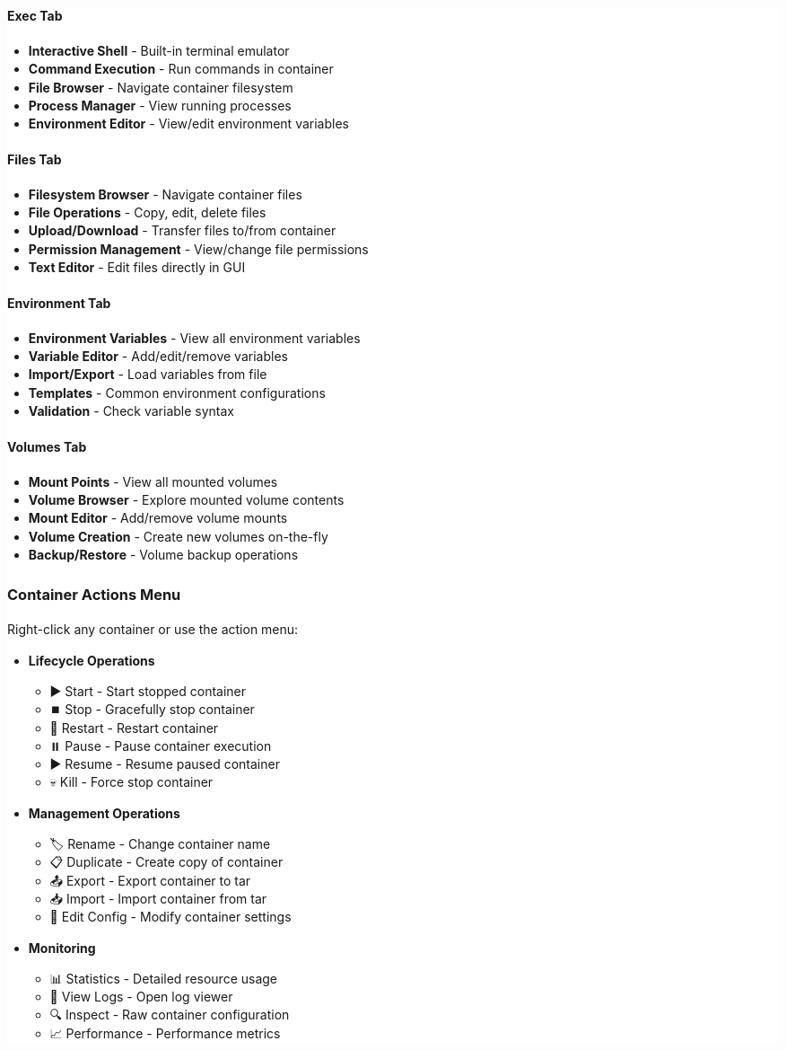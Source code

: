 #### **Exec Tab**
- **Interactive Shell** - Built-in terminal emulator
- **Command Execution** - Run commands in container
- **File Browser** - Navigate container filesystem
- **Process Manager** - View running processes
- **Environment Editor** - View/edit environment variables

#### **Files Tab**
- **Filesystem Browser** - Navigate container files
- **File Operations** - Copy, edit, delete files
- **Upload/Download** - Transfer files to/from container
- **Permission Management** - View/change file permissions
- **Text Editor** - Edit files directly in GUI

#### **Environment Tab**
- **Environment Variables** - View all environment variables
- **Variable Editor** - Add/edit/remove variables
- **Import/Export** - Load variables from file
- **Templates** - Common environment configurations
- **Validation** - Check variable syntax

#### **Volumes Tab**
- **Mount Points** - View all mounted volumes
- **Volume Browser** - Explore mounted volume contents
- **Mount Editor** - Add/remove volume mounts
- **Volume Creation** - Create new volumes on-the-fly
- **Backup/Restore** - Volume backup operations

### **Container Actions Menu**
Right-click any container or use the action menu:

- **Lifecycle Operations**
  - ▶️ Start - Start stopped container
  - ⏹️ Stop - Gracefully stop container
  - 🔄 Restart - Restart container
  - ⏸️ Pause - Pause container execution
  - ▶️ Resume - Resume paused container
  - 💀 Kill - Force stop container

- **Management Operations**
  - 🏷️ Rename - Change container name
  - 📋 Duplicate - Create copy of container
  - 📤 Export - Export container to tar
  - 📥 Import - Import container from tar
  - 🔧 Edit Config - Modify container settings

- **Monitoring**
  - 📊 Statistics - Detailed resource usage
  - 📄 View Logs - Open log viewer
  - 🔍 Inspect - Raw container configuration
  - 📈 Performance - Performance metrics
